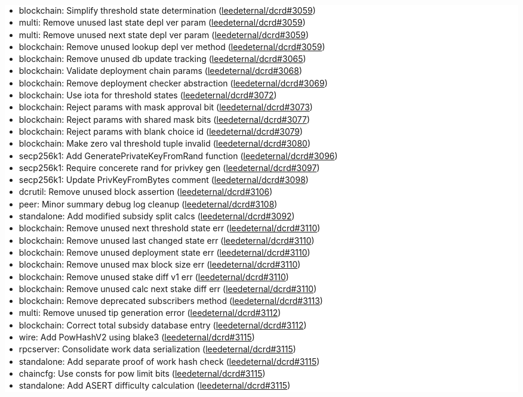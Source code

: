 - blockchain: Simplify threshold state determination ([leedeternal/dcrd#3059](https://github.com/leedeternal/dcrd/pull/3059))
- multi: Remove unused last state depl ver param ([leedeternal/dcrd#3059](https://github.com/leedeternal/dcrd/pull/3059))
- multi: Remove unused next state depl ver param ([leedeternal/dcrd#3059](https://github.com/leedeternal/dcrd/pull/3059))
- blockchain: Remove unused lookup depl ver method ([leedeternal/dcrd#3059](https://github.com/leedeternal/dcrd/pull/3059))
- blockchain: Remove unused db update tracking ([leedeternal/dcrd#3065](https://github.com/leedeternal/dcrd/pull/3065))
- blockchain: Validate deployment chain params ([leedeternal/dcrd#3068](https://github.com/leedeternal/dcrd/pull/3068))
- blockchain: Remove deployment checker abstraction ([leedeternal/dcrd#3069](https://github.com/leedeternal/dcrd/pull/3069))
- blockchain: Use iota for threshold states ([leedeternal/dcrd#3072](https://github.com/leedeternal/dcrd/pull/3072))
- blockchain: Reject params with mask approval bit ([leedeternal/dcrd#3073](https://github.com/leedeternal/dcrd/pull/3073))
- blockchain: Reject params with shared mask bits ([leedeternal/dcrd#3077](https://github.com/leedeternal/dcrd/pull/3077))
- blockchain: Reject params with blank choice id ([leedeternal/dcrd#3079](https://github.com/leedeternal/dcrd/pull/3079))
- blockchain: Make zero val threshold tuple invalid ([leedeternal/dcrd#3080](https://github.com/leedeternal/dcrd/pull/3080))
- secp256k1: Add GeneratePrivateKeyFromRand function ([leedeternal/dcrd#3096](https://github.com/leedeternal/dcrd/pull/3096))
- secp256k1: Require concerete rand for privkey gen ([leedeternal/dcrd#3097](https://github.com/leedeternal/dcrd/pull/3097))
- secp256k1: Update PrivKeyFromBytes comment ([leedeternal/dcrd#3098](https://github.com/leedeternal/dcrd/pull/3098))
- dcrutil: Remove unused block assertion ([leedeternal/dcrd#3106](https://github.com/leedeternal/dcrd/pull/3106))
- peer: Minor summary debug log cleanup ([leedeternal/dcrd#3108](https://github.com/leedeternal/dcrd/pull/3108))
- standalone: Add modified subsidy split calcs ([leedeternal/dcrd#3092](https://github.com/leedeternal/dcrd/pull/3092))
- blockchain: Remove unused next threshold state err ([leedeternal/dcrd#3110](https://github.com/leedeternal/dcrd/pull/3110))
- blockchain: Remove unused last changed state err ([leedeternal/dcrd#3110](https://github.com/leedeternal/dcrd/pull/3110))
- blockchain: Remove unused deployment state err ([leedeternal/dcrd#3110](https://github.com/leedeternal/dcrd/pull/3110))
- blockchain: Remove unused max block size err ([leedeternal/dcrd#3110](https://github.com/leedeternal/dcrd/pull/3110))
- blockchain: Remove unused stake diff v1 err ([leedeternal/dcrd#3110](https://github.com/leedeternal/dcrd/pull/3110))
- blockchain: Remove unused calc next stake diff err ([leedeternal/dcrd#3110](https://github.com/leedeternal/dcrd/pull/3110))
- blockchain: Remove deprecated subscribers method ([leedeternal/dcrd#3113](https://github.com/leedeternal/dcrd/pull/3113))
- multi: Remove unused tip generation error ([leedeternal/dcrd#3112](https://github.com/leedeternal/dcrd/pull/3112))
- blockchain: Correct total subsidy database entry ([leedeternal/dcrd#3112](https://github.com/leedeternal/dcrd/pull/3112))
- wire: Add PowHashV2 using blake3 ([leedeternal/dcrd#3115](https://github.com/leedeternal/dcrd/pull/3115))
- rpcserver: Consolidate work data serialization ([leedeternal/dcrd#3115](https://github.com/leedeternal/dcrd/pull/3115))
- standalone: Add separate proof of work hash check ([leedeternal/dcrd#3115](https://github.com/leedeternal/dcrd/pull/3115))
- chaincfg: Use consts for pow limit bits ([leedeternal/dcrd#3115](https://github.com/leedeternal/dcrd/pull/3115))
- standalone: Add ASERT difficulty calculation ([leedeternal/dcrd#3115](https://github.com/leedeternal/dcrd/pull/3115))